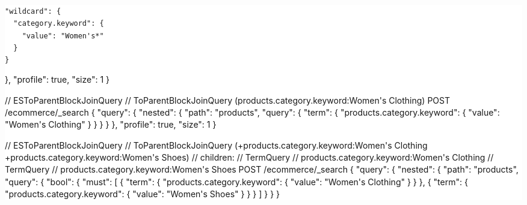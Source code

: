     "wildcard": {
      "category.keyword": {
        "value": "Women's*"
      }
    }
  }, 
  "profile": true,
  "size": 1
}


// ESToParentBlockJoinQuery
// ToParentBlockJoinQuery (products.category.keyword:Women's Clothing)
POST /ecommerce/_search
{
  "query": {
    "nested": {
      "path": "products",
      "query": {
        "term": {
          "products.category.keyword": {
            "value": "Women's Clothing"
          }
        }
      }
    }
  }, 
  "profile": true,
  "size": 1
}

// ESToParentBlockJoinQuery
// ToParentBlockJoinQuery (+products.category.keyword:Women's Clothing +products.category.keyword:Women's Shoes)
// children:
//    TermQuery
//    products.category.keyword:Women's Clothing
//    TermQuery
//    products.category.keyword:Women's Shoes
POST /ecommerce/_search
{
  "query": {
    "nested": {
      "path": "products",
      "query": {
        "bool": {
          "must": [
            {
              "term": {
                "products.category.keyword": {
                  "value": "Women's Clothing"
                }
              }
            },
            {
              "term": {
                "products.category.keyword": {
                  "value": "Women's Shoes"
                }
              }
            }
          ]
        }
      }
    }